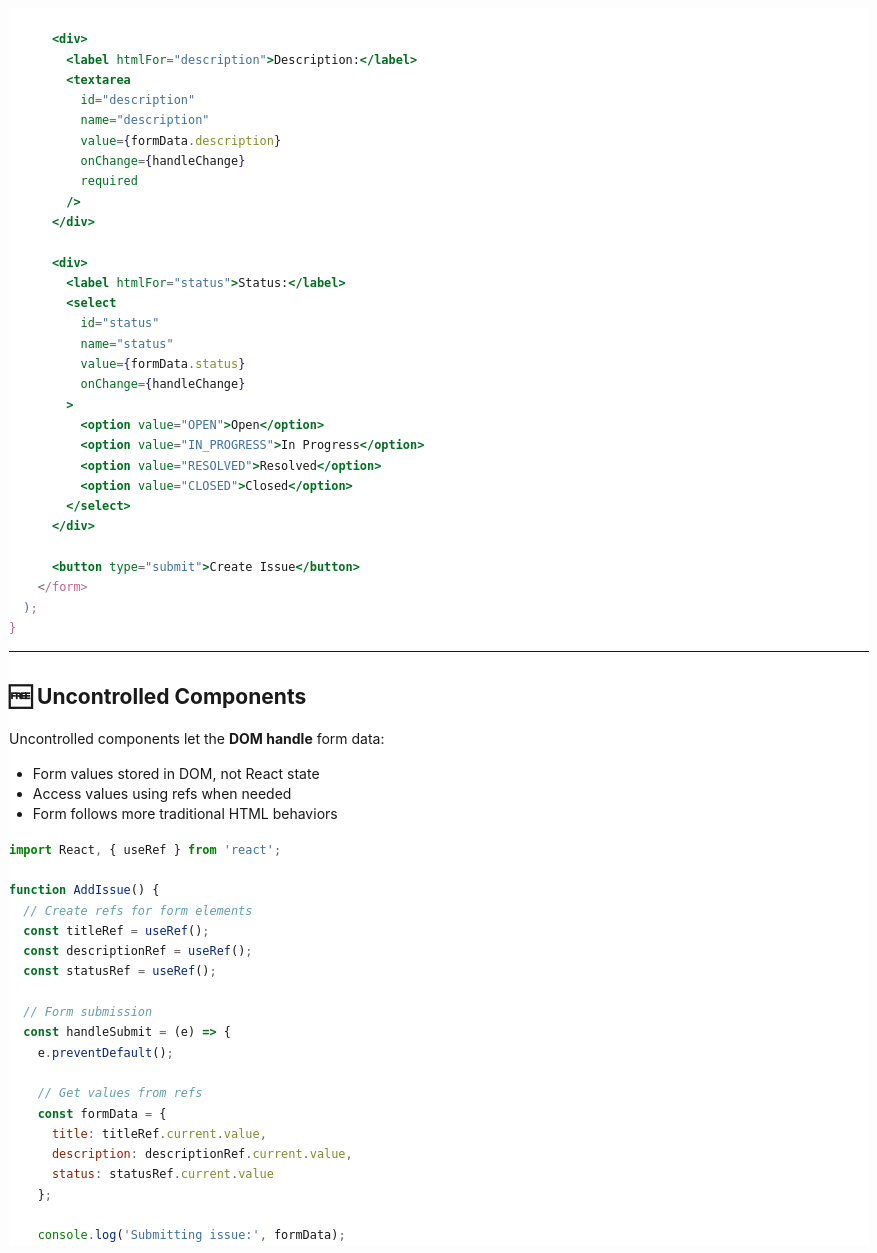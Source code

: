```jsx
      
      <div>
        <label htmlFor="description">Description:</label>
        <textarea
          id="description"
          name="description"
          value={formData.description}
          onChange={handleChange}
          required
        />
      </div>
      
      <div>
        <label htmlFor="status">Status:</label>
        <select
          id="status"
          name="status"
          value={formData.status}
          onChange={handleChange}
        >
          <option value="OPEN">Open</option>
          <option value="IN_PROGRESS">In Progress</option>
          <option value="RESOLVED">Resolved</option>
          <option value="CLOSED">Closed</option>
        </select>
      </div>
      
      <button type="submit">Create Issue</button>
    </form>
  );
}
```

---

## 🆓 Uncontrolled Components

Uncontrolled components let the **DOM handle** form data:

- Form values stored in DOM, not React state
- Access values using refs when needed
- Form follows more traditional HTML behaviors

```jsx
import React, { useRef } from 'react';

function AddIssue() {
  // Create refs for form elements
  const titleRef = useRef();
  const descriptionRef = useRef();
  const statusRef = useRef();
  
  // Form submission
  const handleSubmit = (e) => {
    e.preventDefault();
    
    // Get values from refs
    const formData = {
      title: titleRef.current.value,
      description: descriptionRef.current.value,
      status: statusRef.current.value
    };
    
    console.log('Submitting issue:', formData);
```